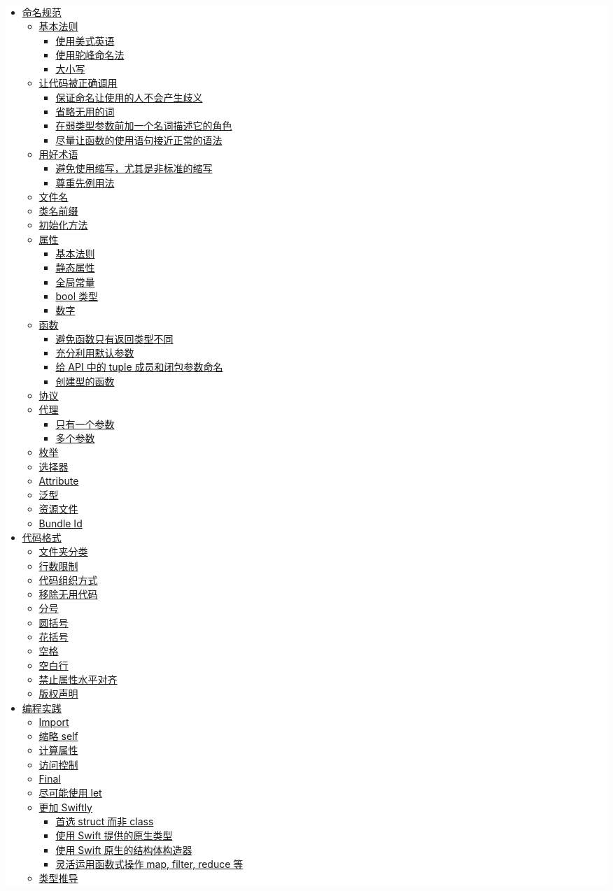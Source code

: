 

- [命名规范](#命名规范)
    - [基本法则](#基本法则)
        - [使用美式英语](#使用美式英语)
        - [使用驼峰命名法](#使用驼峰命名法)
        - [大小写](#大小写)
    - [让代码被正确调用](#让代码被正确调用)
        - [保证命名让使用的人不会产生歧义](#保证命名让使用的人不会产生歧义)
        - [省略无用的词](#省略无用的词)
        - [在弱类型参数前加一个名词描述它的角色](#在弱类型参数前加一个名词描述它的角色)
        - [尽量让函数的使用语句接近正常的语法](#尽量让函数的使用语句接近正常的语法)
    - [用好术语](#用好术语)
        - [避免使用缩写，尤其是非标准的缩写](#避免使用缩写尤其是非标准的缩写)
        - [尊重先例用法](#尊重先例用法)
    - [文件名](#文件名)
    - [类名前缀](#类名前缀)
    - [初始化方法](#初始化方法)
    - [属性](#属性)
        - [基本法则](#基本法则-1)
        - [静态属性](#静态属性)
        - [全局常量](#全局常量)
        - [bool  类型](#bool--类型)
        - [数字](#数字)
    - [函数](#函数)
        - [避免函数只有返回类型不同](#避免函数只有返回类型不同)
        - [充分利用默认参数](#充分利用默认参数)
        - [给 API 中的 tuple 成员和闭包参数命名](#给-api-中的-tuple-成员和闭包参数命名)
        - [创建型的函数](#创建型的函数)
    - [协议](#协议)
    - [代理](#代理)
        - [只有一个参数](#只有一个参数)
        - [多个参数](#多个参数)
    - [枚举](#枚举)
    - [选择器](#选择器)
    - [Attribute](#attribute)
    - [泛型](#泛型)
    - [资源文件](#资源文件)
    - [Bundle Id](#bundle-id)
- [代码格式](#代码格式)
    - [文件夹分类](#文件夹分类)
    - [行数限制](#行数限制)
    - [代码组织方式](#代码组织方式)
    - [移除无用代码](#移除无用代码)
    - [分号](#分号)
    - [圆括号](#圆括号)
    - [花括号](#花括号)
    - [空格](#空格)
    - [空白行](#空白行)
    - [禁止属性水平对齐](#禁止属性水平对齐)
    - [版权声明](#版权声明)
- [编程实践](#编程实践)
    - [Import](#import)
    - [缩略 self](#缩略-self)
    - [计算属性](#计算属性)
    - [访问控制](#访问控制)
    - [Final](#final)
    - [尽可能使用 let](#尽可能使用-let)
    - [更加 Swiftly](#更加-swiftly)
        - [首选 struct 而非 class](#首选-struct-而非-class)
        - [使用 Swift 提供的原生类型](#使用-swift-提供的原生类型)
        - [使用 Swift 原生的结构体构造器](#使用-swift-原生的结构体构造器)
        - [灵活运用函数式操作 map, filter, reduce 等](#灵活运用函数式操作-map-filter-reduce-等)
    - [类型推导](#类型推导)